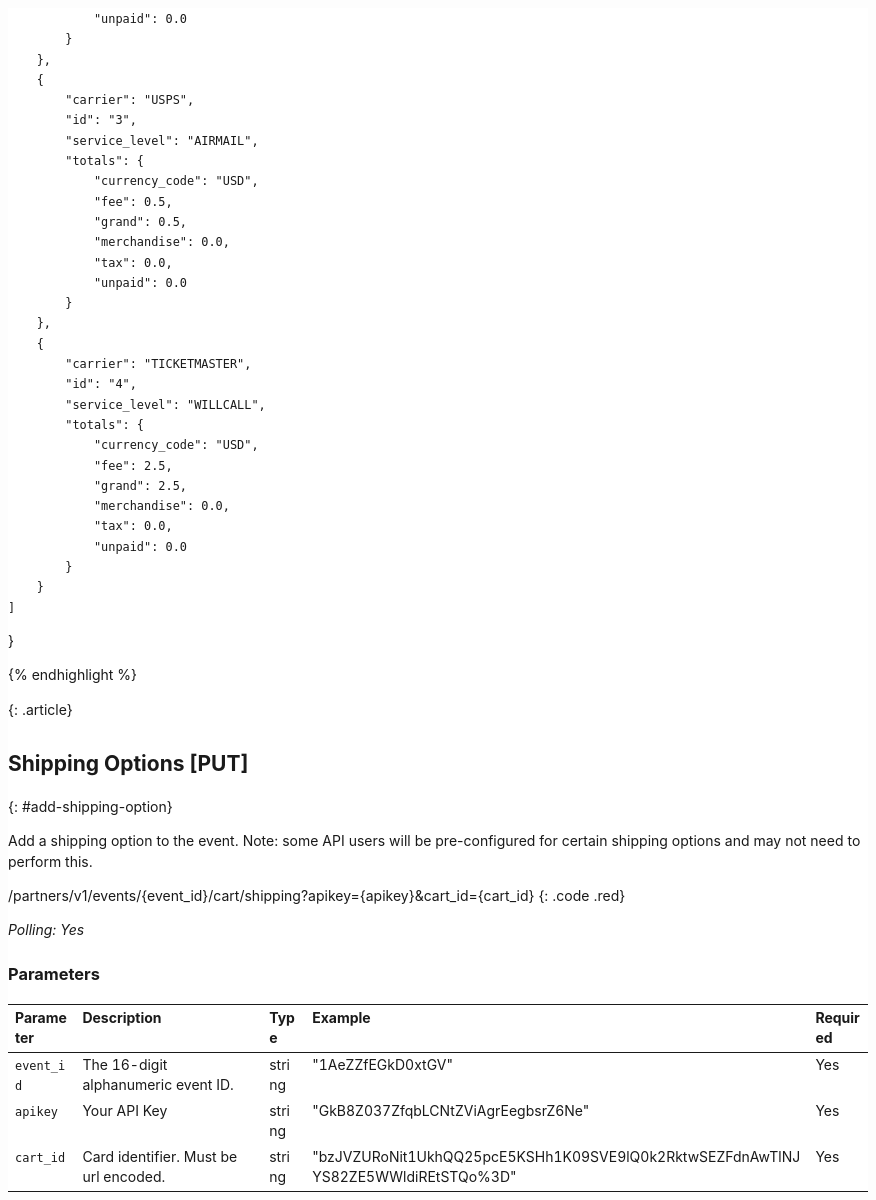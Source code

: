                 "unpaid": 0.0
            }
        },
        {
            "carrier": "USPS",
            "id": "3",
            "service_level": "AIRMAIL",
            "totals": {
                "currency_code": "USD",
                "fee": 0.5,
                "grand": 0.5,
                "merchandise": 0.0,
                "tax": 0.0,
                "unpaid": 0.0
            }
        },
        {
            "carrier": "TICKETMASTER",
            "id": "4",
            "service_level": "WILLCALL",
            "totals": {
                "currency_code": "USD",
                "fee": 2.5,
                "grand": 2.5,
                "merchandise": 0.0,
                "tax": 0.0,
                "unpaid": 0.0
            }
        }
    ]
}

{% endhighlight %}


{: .article}
## Shipping Options [PUT]
{: #add-shipping-option}

Add a shipping option to the event.  Note: some API users will be pre-configured for certain shipping options and may not need to perform this.

/partners/v1/events/{event_id}/cart/shipping?apikey={apikey}&cart_id={cart_id}
{: .code .red}

*Polling: Yes*

### Parameters

| Parameter  | Description          | Type              | Example      | Required |
|:-----------|:---------------------|:----------------- |:------------------ |:-------- |
| `event_id` | The 16-digit alphanumeric event ID.     | string            |     "1AeZZfEGkD0xtGV"           | Yes      |
| `apikey`   | Your API Key         | string            |     "GkB8Z037ZfqbLCNtZViAgrEegbsrZ6Ne"          | Yes      |
| `cart_id`   | Card identifier. Must be url encoded.         | string            |     "bzJVZURoNit1UkhQQ25pcE5KSHh1K09SVE9lQ0k2RktwSEZFdnAwTlNJYS82ZE5WWldiREtSTQo%3D"          | Yes      |
